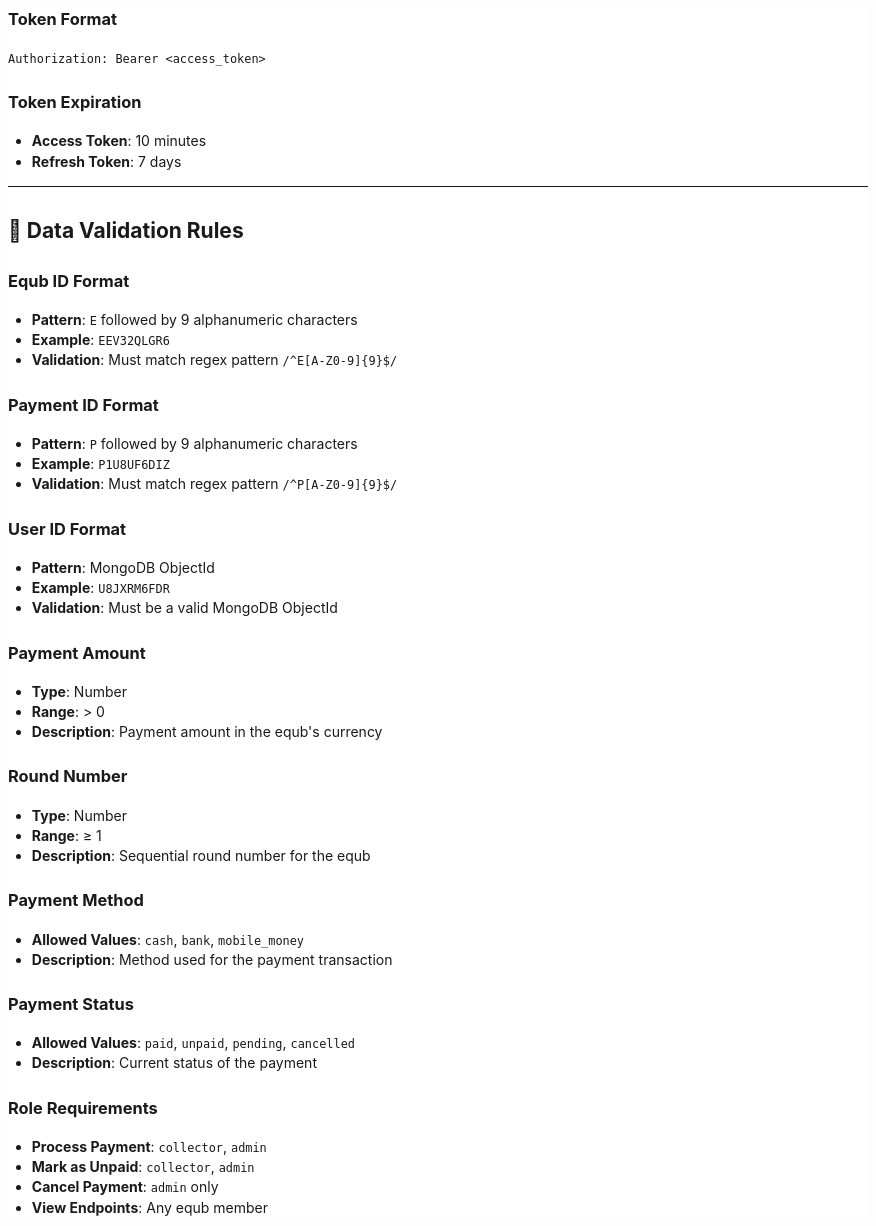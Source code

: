 ### Token Format
```
Authorization: Bearer <access_token>
```

### Token Expiration
- **Access Token**: 10 minutes
- **Refresh Token**: 7 days

---

## 📝 Data Validation Rules

### Equb ID Format
- **Pattern**: `E` followed by 9 alphanumeric characters
- **Example**: `EEV32QLGR6`
- **Validation**: Must match regex pattern `/^E[A-Z0-9]{9}$/`

### Payment ID Format
- **Pattern**: `P` followed by 9 alphanumeric characters
- **Example**: `P1U8UF6DIZ`
- **Validation**: Must match regex pattern `/^P[A-Z0-9]{9}$/`

### User ID Format
- **Pattern**: MongoDB ObjectId
- **Example**: `U8JXRM6FDR`
- **Validation**: Must be a valid MongoDB ObjectId

### Payment Amount
- **Type**: Number
- **Range**: > 0
- **Description**: Payment amount in the equb's currency

### Round Number
- **Type**: Number
- **Range**: ≥ 1
- **Description**: Sequential round number for the equb

### Payment Method
- **Allowed Values**: `cash`, `bank`, `mobile_money`
- **Description**: Method used for the payment transaction

### Payment Status
- **Allowed Values**: `paid`, `unpaid`, `pending`, `cancelled`
- **Description**: Current status of the payment

### Role Requirements
- **Process Payment**: `collector`, `admin`
- **Mark as Unpaid**: `collector`, `admin`
- **Cancel Payment**: `admin` only
- **View Endpoints**: Any equb member
